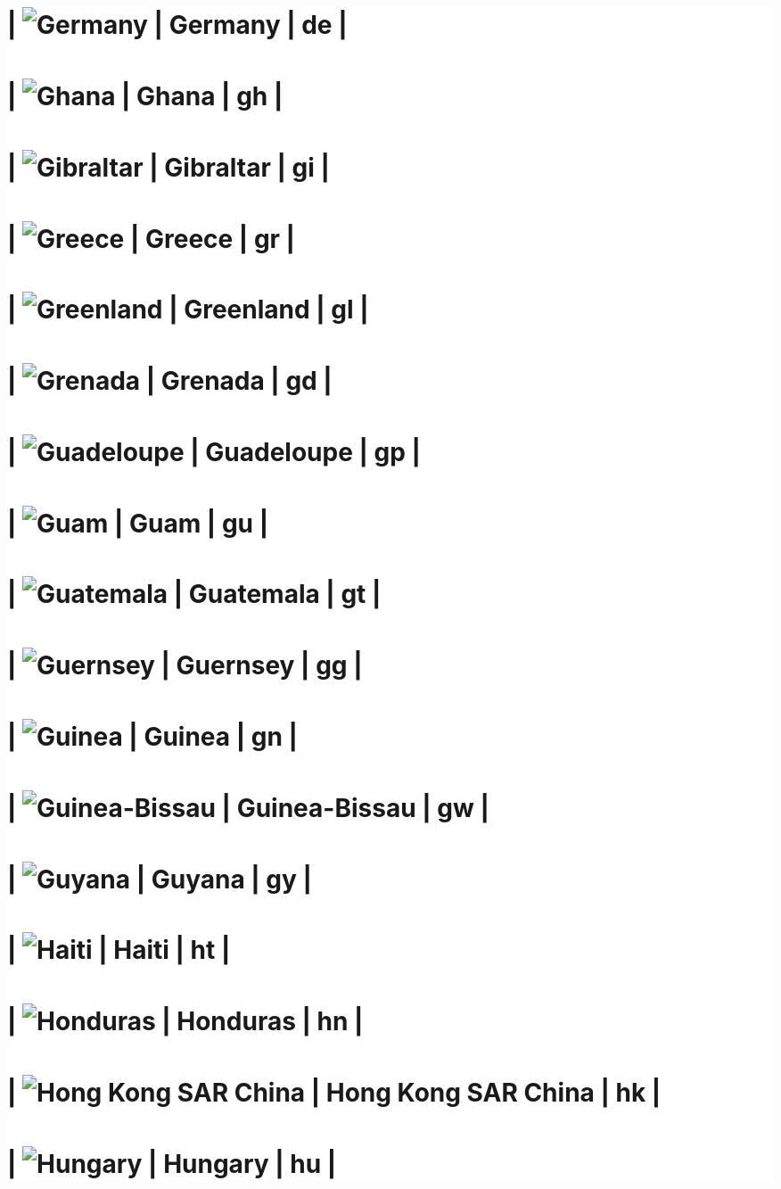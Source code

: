 # | <img src="https://radio.menu/assets/img/flags/de.svg" alt="Germany" width="32" height="21"> | Germany | de |
# | <img src="https://radio.menu/assets/img/flags/gh.svg" alt="Ghana" width="32" height="21"> | Ghana | gh |
# | <img src="https://radio.menu/assets/img/flags/gi.svg" alt="Gibraltar" width="32" height="21"> | Gibraltar | gi |
# | <img src="https://radio.menu/assets/img/flags/gr.svg" alt="Greece" width="32" height="21"> | Greece | gr |
# | <img src="https://radio.menu/assets/img/flags/gl.svg" alt="Greenland" width="32" height="21"> | Greenland | gl |
# | <img src="https://radio.menu/assets/img/flags/gd.svg" alt="Grenada" width="32" height="21"> | Grenada | gd |
# | <img src="https://radio.menu/assets/img/flags/gp.svg" alt="Guadeloupe" width="32" height="21"> | Guadeloupe | gp |
# | <img src="https://radio.menu/assets/img/flags/gu.svg" alt="Guam" width="32" height="21"> | Guam | gu |
# | <img src="https://radio.menu/assets/img/flags/gt.svg" alt="Guatemala" width="32" height="21"> | Guatemala | gt |
# | <img src="https://radio.menu/assets/img/flags/gg.svg" alt="Guernsey" width="32" height="21"> | Guernsey | gg |
# | <img src="https://radio.menu/assets/img/flags/gn.svg" alt="Guinea" width="32" height="21"> | Guinea | gn |
# | <img src="https://radio.menu/assets/img/flags/gw.svg" alt="Guinea-Bissau" width="32" height="21"> | Guinea-Bissau | gw |
# | <img src="https://radio.menu/assets/img/flags/gy.svg" alt="Guyana" width="32" height="21"> | Guyana | gy |
# | <img src="https://radio.menu/assets/img/flags/ht.svg" alt="Haiti" width="32" height="21"> | Haiti | ht |
# | <img src="https://radio.menu/assets/img/flags/hn.svg" alt="Honduras" width="32" height="21"> | Honduras | hn |
# | <img src="https://radio.menu/assets/img/flags/hk.svg" alt="Hong Kong SAR China" width="32" height="21"> | Hong Kong SAR China | hk |
# | <img src="https://radio.menu/assets/img/flags/hu.svg" alt="Hungary" width="32" height="21"> | Hungary | hu |